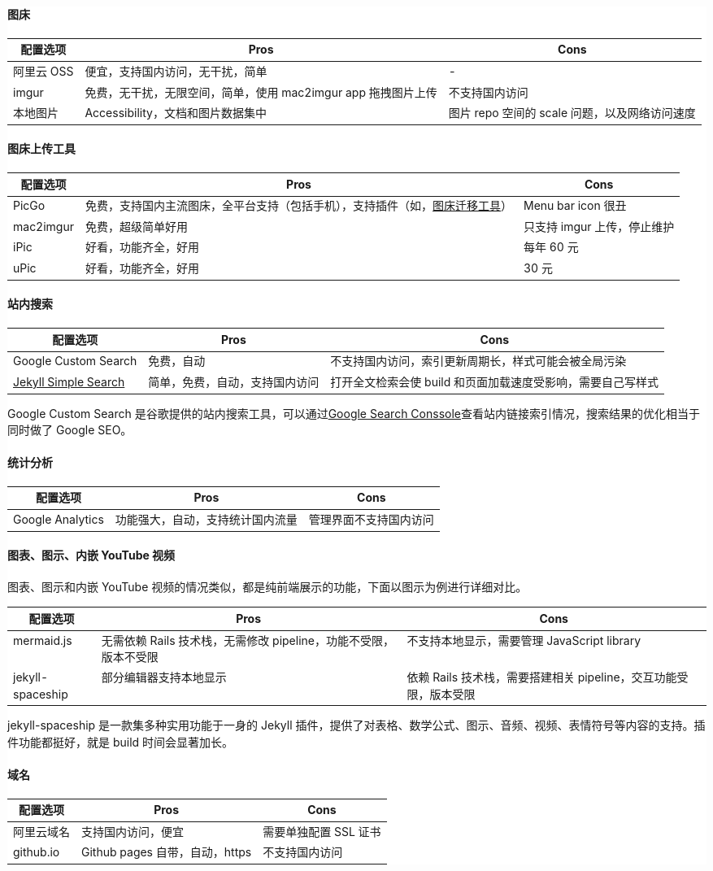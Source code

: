 #### 图床

| 配置选项   | Pros                                                          | Cons                                          |
| ---------- | ------------------------------------------------------------- | --------------------------------------------- |
| 阿里云 OSS | 便宜，支持国内访问，无干扰，简单                              | -                                             |
| imgur      | 免费，无干扰，无限空间，简单，使用 mac2imgur app 拖拽图片上传 | 不支持国内访问                                |
| 本地图片   | Accessibility，文档和图片数据集中                             | 图片 repo 空间的 scale 问题，以及网络访问速度 |

#### 图床上传工具

| 配置选项  | Pros                                                                                                                               | Cons                        |
| --------- | ---------------------------------------------------------------------------------------------------------------------------------- | --------------------------- |
| PicGo     | 免费，支持国内主流图床，全平台支持（包括手机），支持插件（如，[图床迁移工具](https://github.com/PicGo/picgo-plugin-pic-migrater)） | Menu bar icon 很丑          |
| mac2imgur | 免费，超级简单好用                                                                                                                 | 只支持 imgur 上传，停止维护 |
| iPic      | 好看，功能齐全，好用                                                                                                               | 每年 60 元                  |
| uPic      | 好看，功能齐全，好用                                                                                                               | 30 元                       |

#### 站内搜索

| 配置选项                                                                      | Pros                           | Cons                                                        |
| ----------------------------------------------------------------------------- | ------------------------------ | ----------------------------------------------------------- |
| Google Custom Search                                                          | 免费，自动                     | 不支持国内访问，索引更新周期长，样式可能会被全局污染        |
| [Jekyll Simple Search](https://github.com/christian-fei/Simple-Jekyll-Search) | 简单，免费，自动，支持国内访问 | 打开全文检索会使 build 和页面加载速度受影响，需要自己写样式 |

Google Custom Search 是谷歌提供的站内搜索工具，可以通过[Google Search Conssole](https://search.google.com/search-console)查看站内链接索引情况，搜索结果的优化相当于同时做了 Google SEO。

#### 统计分析

| 配置选项         | Pros                             | Cons                   |
| ---------------- | -------------------------------- | ---------------------- |
| Google Analytics | 功能强大，自动，支持统计国内流量 | 管理界面不支持国内访问 |

#### 图表、图示、内嵌 YouTube 视频

图表、图示和内嵌 YouTube 视频的情况类似，都是纯前端展示的功能，下面以图示为例进行详细对比。

| 配置选项         | Pros                                                             | Cons                                                             |
| ---------------- | ---------------------------------------------------------------- | ---------------------------------------------------------------- |
| mermaid.js       | 无需依赖 Rails 技术栈，无需修改 pipeline，功能不受限，版本不受限 | 不支持本地显示，需要管理 JavaScript library                      |
| jekyll-spaceship | 部分编辑器支持本地显示                                           | 依赖 Rails 技术栈，需要搭建相关 pipeline，交互功能受限，版本受限 |

jekyll-spaceship 是一款集多种实用功能于一身的 Jekyll 插件，提供了对表格、数学公式、图示、音频、视频、表情符号等内容的支持。插件功能都挺好，就是 build 时间会显著加长。

#### 域名

| 配置选项   | Pros                           | Cons                  |
| ---------- | ------------------------------ | --------------------- |
| 阿里云域名 | 支持国内访问，便宜             | 需要单独配置 SSL 证书 |
| github.io  | Github pages 自带，自动，https | 不支持国内访问        |
